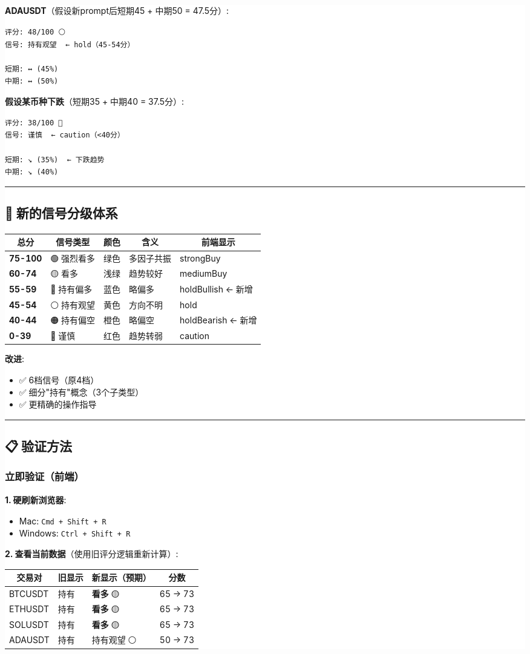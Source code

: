 **ADAUSDT**（假设新prompt后短期45 + 中期50 = 47.5分）:
```
评分: 48/100 ⚪
信号: 持有观望  ← hold（45-54分）

短期: ↔️ (45%)
中期: ↔️ (50%)
```

**假设某币种下跌**（短期35 + 中期40 = 37.5分）:
```
评分: 38/100 🔴
信号: 谨慎  ← caution（<40分）

短期: ↘️ (35%)  ← 下跌趋势
中期: ↘️ (40%)
```

---

## 🎨 新的信号分级体系

| 总分 | 信号类型 | 颜色 | 含义 | 前端显示 |
|------|---------|------|------|---------|
| **75-100** | 🟢 强烈看多 | 绿色 | 多因子共振 | strongBuy |
| **60-74** | 🟡 看多 | 浅绿 | 趋势较好 | mediumBuy |
| **55-59** | 🔵 持有偏多 | 蓝色 | 略偏多 | holdBullish ← 新增 |
| **45-54** | ⚪ 持有观望 | 黄色 | 方向不明 | hold |
| **40-44** | 🟠 持有偏空 | 橙色 | 略偏空 | holdBearish ← 新增 |
| **0-39** | 🔴 谨慎 | 红色 | 趋势转弱 | caution |

**改进**:
- ✅ 6档信号（原4档）
- ✅ 细分"持有"概念（3个子类型）
- ✅ 更精确的操作指导

---

## 📋 验证方法

### 立即验证（前端）

**1. 硬刷新浏览器**:
- Mac: `Cmd + Shift + R`
- Windows: `Ctrl + Shift + R`

**2. 查看当前数据**（使用旧评分逻辑重新计算）:

| 交易对 | 旧显示 | 新显示（预期） | 分数 |
|--------|--------|--------------|------|
| BTCUSDT | 持有 | **看多** 🟡 | 65 → 73 |
| ETHUSDT | 持有 | **看多** 🟡 | 65 → 73 |
| SOLUSDT | 持有 | **看多** 🟡 | 65 → 73 |
| ADAUSDT | 持有 | 持有观望 ⚪ | 50 → 73 |
